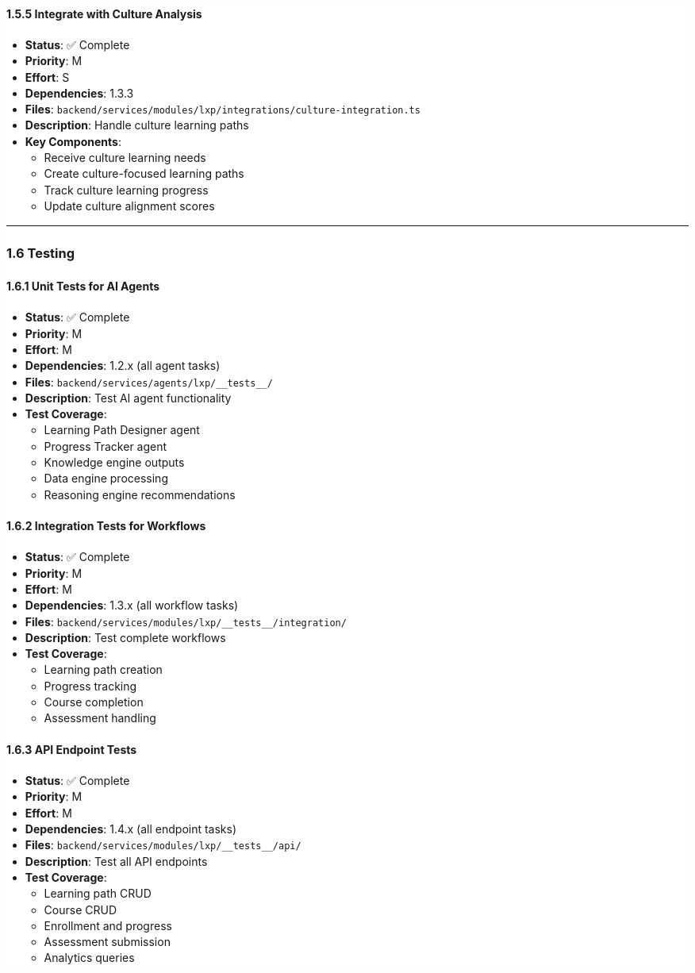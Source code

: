 #### 1.5.5 Integrate with Culture Analysis
- **Status**: ✅ Complete
- **Priority**: M
- **Effort**: S
- **Dependencies**: 1.3.3
- **Files**: `backend/services/modules/lxp/integrations/culture-integration.ts`
- **Description**: Handle culture learning paths
- **Key Components**:
  - Receive culture learning needs
  - Create culture-focused learning paths
  - Track culture learning progress
  - Update culture alignment scores

---

### 1.6 Testing

#### 1.6.1 Unit Tests for AI Agents
- **Status**: ✅ Complete
- **Priority**: M
- **Effort**: M
- **Dependencies**: 1.2.x (all agent tasks)
- **Files**: `backend/services/agents/lxp/__tests__/`
- **Description**: Test AI agent functionality
- **Test Coverage**:
  - Learning Path Designer agent
  - Progress Tracker agent
  - Knowledge engine outputs
  - Data engine processing
  - Reasoning engine recommendations

#### 1.6.2 Integration Tests for Workflows
- **Status**: ✅ Complete
- **Priority**: M
- **Effort**: M
- **Dependencies**: 1.3.x (all workflow tasks)
- **Files**: `backend/services/modules/lxp/__tests__/integration/`
- **Description**: Test complete workflows
- **Test Coverage**:
  - Learning path creation
  - Progress tracking
  - Course completion
  - Assessment handling

#### 1.6.3 API Endpoint Tests
- **Status**: ✅ Complete
- **Priority**: M
- **Effort**: M
- **Dependencies**: 1.4.x (all endpoint tasks)
- **Files**: `backend/services/modules/lxp/__tests__/api/`
- **Description**: Test all API endpoints
- **Test Coverage**:
  - Learning path CRUD
  - Course CRUD
  - Enrollment and progress
  - Assessment submission
  - Analytics queries
